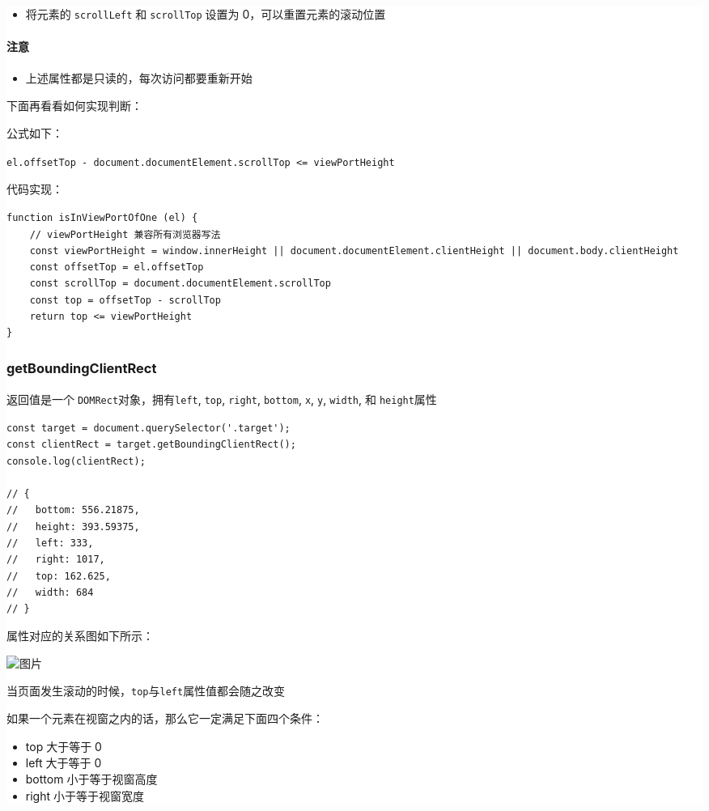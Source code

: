 - 将元素的 `scrollLeft` 和 `scrollTop` 设置为 0，可以重置元素的滚动位置

#### 注意

- 上述属性都是只读的，每次访问都要重新开始

下面再看看如何实现判断：

公式如下：

```
el.offsetTop - document.documentElement.scrollTop <= viewPortHeight
```

代码实现：

```
function isInViewPortOfOne (el) {
    // viewPortHeight 兼容所有浏览器写法
    const viewPortHeight = window.innerHeight || document.documentElement.clientHeight || document.body.clientHeight 
    const offsetTop = el.offsetTop
    const scrollTop = document.documentElement.scrollTop
    const top = offsetTop - scrollTop
    return top <= viewPortHeight
}
```

### getBoundingClientRect

返回值是一个 `DOMRect`对象，拥有`left`, `top`, `right`, `bottom`, `x`, `y`, `width`, 和 `height`属性

```
const target = document.querySelector('.target');
const clientRect = target.getBoundingClientRect();
console.log(clientRect);

// {
//   bottom: 556.21875,
//   height: 393.59375,
//   left: 333,
//   right: 1017,
//   top: 162.625,
//   width: 684
// }
```

属性对应的关系图如下所示：

![图片](https://mmbiz.qpic.cn/mmbiz_png/gH31uF9VIibSdRGEqCvdOpwR3OGHrUg7d15CqjO9ibSg2wp8mJ9udGtENFVy2rglGN7QYvVlH42AmbrNHPYumCIQ/640?wx_fmt=png&tp=webp&wxfrom=5&wx_lazy=1&wx_co=1)

当页面发生滚动的时候，`top`与`left`属性值都会随之改变

如果一个元素在视窗之内的话，那么它一定满足下面四个条件：

- top 大于等于 0
- left 大于等于 0
- bottom 小于等于视窗高度
- right 小于等于视窗宽度
